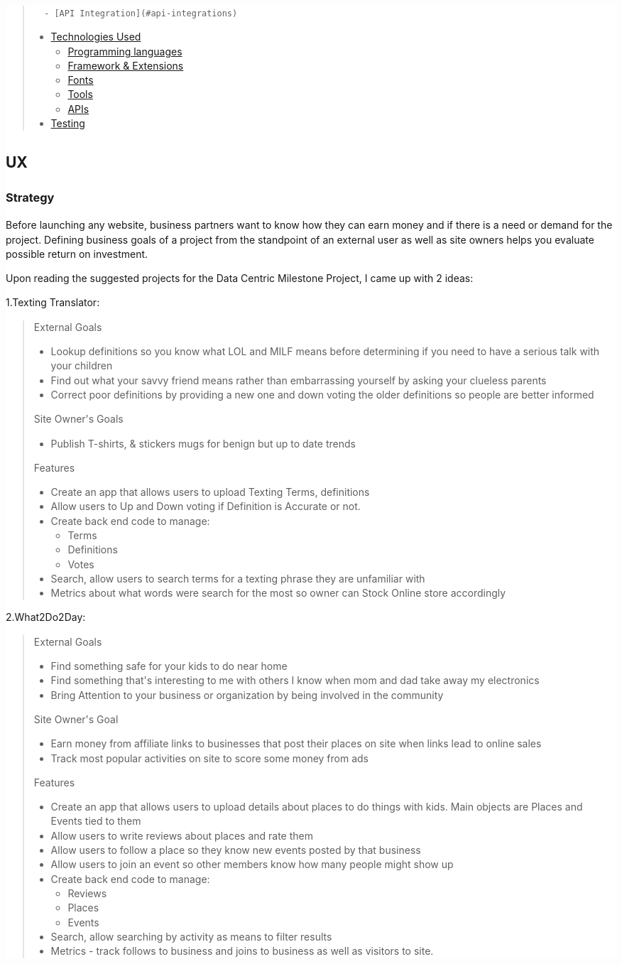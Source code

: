 >       - [API Integration](#api-integrations)
> - [Technologies Used](#technologies-used)
>     - [Programming languages](#programming-languages)
>     - [Framework & Extensions](#framework--extensions)
>     - [Fonts](#fonts)
>     - [Tools](#tools)
>     - [APIs](#apis)
> - [Testing](#testing)


## UX
### Strategy
Before launching any website, business partners want to know how they can earn money and if there is a need or demand for the project. Defining business goals of a project from the standpoint of an external user as well as site owners helps you evaluate possible return on investment.

Upon reading the suggested projects for the Data Centric Milestone Project, I came up with 2 ideas:

1.Texting Translator:
> External Goals
>  - Lookup definitions so you know what LOL and MILF means before determining if you need to have a serious talk with your children
>  - Find out what your savvy friend means rather than embarrassing yourself by asking your clueless parents
>  - Correct poor definitions by providing a new one and down voting the older definitions so people are better informed
>
> Site Owner's Goals
>  - Publish T-shirts, & stickers mugs for benign but up to date trends
>
> Features
>   - Create an app that allows users to upload Texting Terms, definitions 
>   - Allow users to Up and Down voting if Definition is Accurate or not.
>   - Create back end code to manage:
>     - Terms
>     - Definitions
>     - Votes
>   - Search, allow users to search terms for a texting phrase they are unfamiliar with 
>   - Metrics about what words were search for the most so owner can Stock Online store accordingly

2.What2Do2Day:
> External Goals
>  - Find something safe for your kids to do near home
>  - Find something that's interesting to me with others I know when mom and dad take away my electronics
>  - Bring Attention to your business or organization by being involved in the community
> 
> Site Owner's Goal
>  - Earn money from affiliate links to businesses that post their places on site when links lead to online sales
>  - Track most popular activities on site to score some money from ads
> 
> Features
>  - Create an app that allows users to upload details about places to do things with kids. Main objects are Places and Events tied to them
>  - Allow users to write reviews about places and rate them
>  - Allow users to follow a place so they know new events posted by that business
>  - Allow users to join an event so other members know how many people might show up
>  - Create back end code to manage:
>    - Reviews
>    - Places
>    - Events
>  - Search, allow searching by activity as means to filter results
>  - Metrics - track follows to business and joins to business as well as visitors to site.